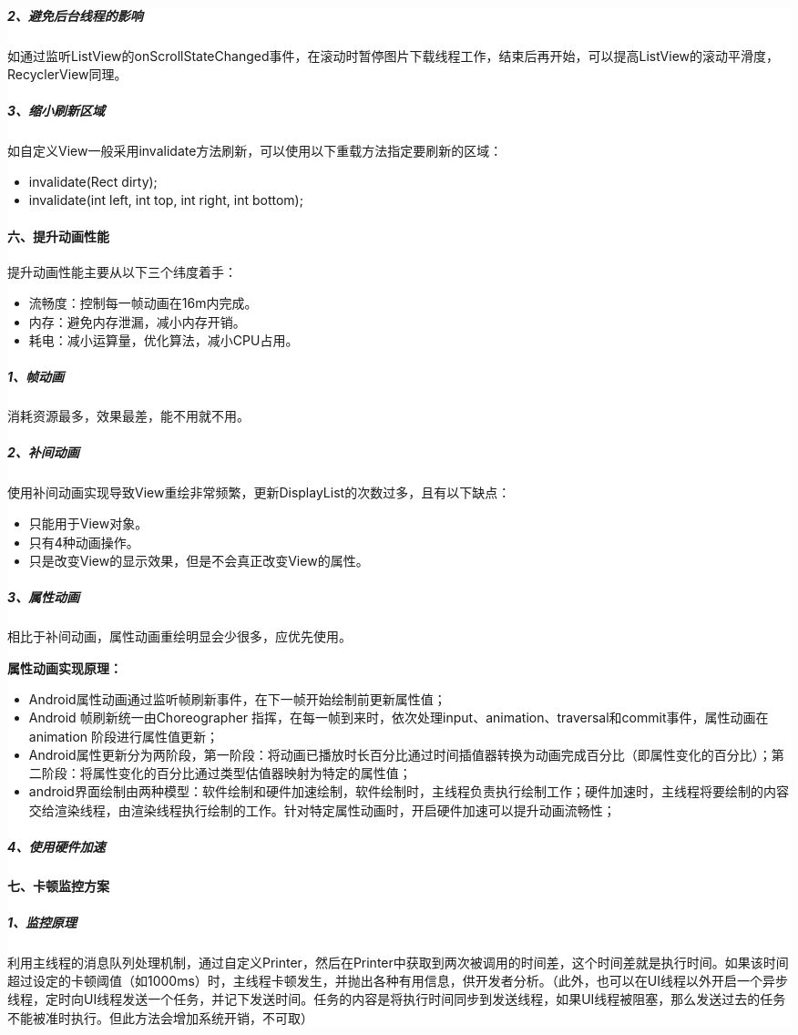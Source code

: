 ##### 2、避免后台线程的影响

如通过监听ListView的onScrollStateChanged事件，在滚动时暂停图片下载线程工作，结束后再开始，可以提高ListView的滚动平滑度，RecyclerView同理。

##### 3、缩小刷新区域

如自定义View一般采用invalidate方法刷新，可以使用以下重载方法指定要刷新的区域：

- invalidate(Rect dirty);
- invalidate(int left, int top, int right, int bottom);



#### 六、提升动画性能

提升动画性能主要从以下三个纬度着手：

- 流畅度：控制每一帧动画在16m内完成。
- 内存：避免内存泄漏，减小内存开销。
- 耗电：减小运算量，优化算法，减小CPU占用。



##### 1、帧动画

消耗资源最多，效果最差，能不用就不用。

##### 2、补间动画

使用补间动画实现导致View重绘非常频繁，更新DisplayList的次数过多，且有以下缺点：

- 只能用于View对象。
- 只有4种动画操作。
- 只是改变View的显示效果，但是不会真正改变View的属性。

##### 3、属性动画

相比于补间动画，属性动画重绘明显会少很多，应优先使用。

**属性动画实现原理：**

- Android属性动画通过监听帧刷新事件，在下一帧开始绘制前更新属性值；
- Android 帧刷新统一由Choreographer 指挥，在每一帧到来时，依次处理input、animation、traversal和commit事件，属性动画在animation 阶段进行属性值更新；
- Android属性更新分为两阶段，第一阶段：将动画已播放时长百分比通过时间插值器转换为动画完成百分比（即属性变化的百分比）；第二阶段：将属性变化的百分比通过类型估值器映射为特定的属性值；
- android界面绘制由两种模型：软件绘制和硬件加速绘制，软件绘制时，主线程负责执行绘制工作；硬件加速时，主线程将要绘制的内容交给渲染线程，由渲染线程执行绘制的工作。针对特定属性动画时，开启硬件加速可以提升动画流畅性；

##### 4、使用硬件加速



#### 七、卡顿监控方案

##### 1、监控原理

利用主线程的消息队列处理机制，通过自定义Printer，然后在Printer中获取到两次被调用的时间差，这个时间差就是执行时间。如果该时间超过设定的卡顿阈值（如1000ms）时，主线程卡顿发生，并抛出各种有用信息，供开发者分析。（此外，也可以在UI线程以外开启一个异步线程，定时向UI线程发送一个任务，并记下发送时间。任务的内容是将执行时间同步到发送线程，如果UI线程被阻塞，那么发送过去的任务不能被准时执行。但此方法会增加系统开销，不可取）
